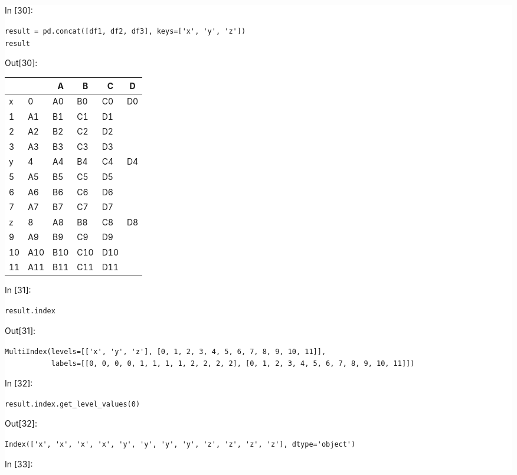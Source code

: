 In [30]:

```
result = pd.concat([df1, df2, df3], keys=['x', 'y', 'z'])
result
```

Out[30]:

|      |      | A    | B    | C    | D    |
| ---- | ---- | ---- | ---- | ---- | ---- |
| x    | 0    | A0   | B0   | C0   | D0   |
| 1    | A1   | B1   | C1   | D1   |      |
| 2    | A2   | B2   | C2   | D2   |      |
| 3    | A3   | B3   | C3   | D3   |      |
| y    | 4    | A4   | B4   | C4   | D4   |
| 5    | A5   | B5   | C5   | D5   |      |
| 6    | A6   | B6   | C6   | D6   |      |
| 7    | A7   | B7   | C7   | D7   |      |
| z    | 8    | A8   | B8   | C8   | D8   |
| 9    | A9   | B9   | C9   | D9   |      |
| 10   | A10  | B10  | C10  | D10  |      |
| 11   | A11  | B11  | C11  | D11  |      |

In [31]:

```
result.index
```

Out[31]:

```
MultiIndex(levels=[['x', 'y', 'z'], [0, 1, 2, 3, 4, 5, 6, 7, 8, 9, 10, 11]],
           labels=[[0, 0, 0, 0, 1, 1, 1, 1, 2, 2, 2, 2], [0, 1, 2, 3, 4, 5, 6, 7, 8, 9, 10, 11]])
```

In [32]:

```
result.index.get_level_values(0)
```

Out[32]:

```
Index(['x', 'x', 'x', 'x', 'y', 'y', 'y', 'y', 'z', 'z', 'z', 'z'], dtype='object')
```

In [33]:
